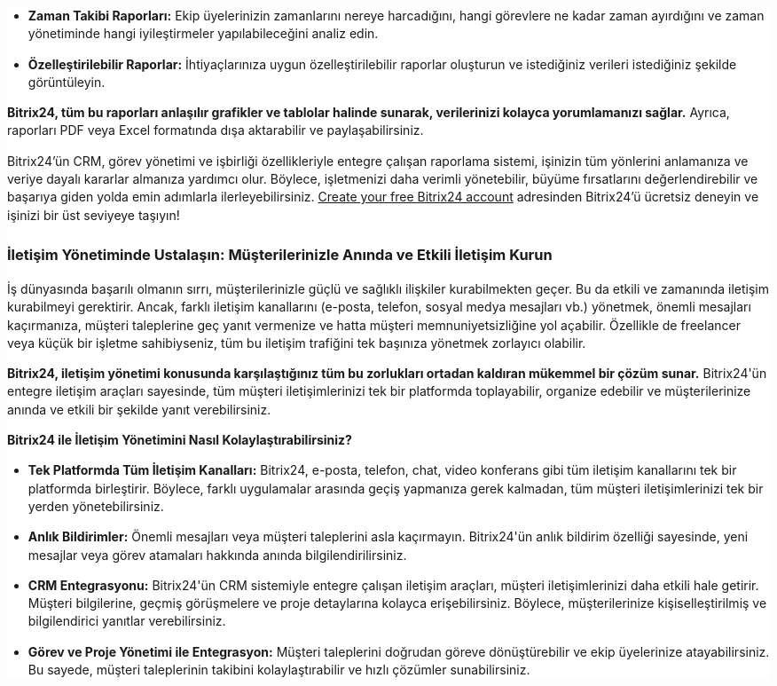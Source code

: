 * **Zaman Takibi Raporları:**  Ekip üyelerinizin  zamanlarını  nereye harcadığını,  hangi görevlere  ne kadar zaman  ayırdığını ve  zaman  yönetiminde  hangi  iyileştirmeler  yapılabileceğini  analiz edin.

* **Özelleştirilebilir Raporlar:**  İhtiyaçlarınıza  uygun  özelleştirilebilir  raporlar  oluşturun ve  istediğiniz  verileri  istediğiniz  şekilde  görüntüleyin.

**Bitrix24,  tüm bu  raporları  anlaşılır  grafikler ve  tablolar  halinde  sunarak,  verilerinizi  kolayca  yorumlamanızı  sağlar.**  Ayrıca,  raporları  PDF veya  Excel formatında  dışa aktarabilir ve  paylaşabilirsiniz.


Bitrix24’ün  CRM,  görev yönetimi  ve  işbirliği  özellikleriyle  entegre  çalışan  raporlama  sistemi,  işinizin  tüm  yönlerini  anlamanıza ve  veriye dayalı  kararlar  almanıza  yardımcı olur.  Böylece,  işletmenizi  daha  verimli  yönetebilir,  büyüme  fırsatlarını  değerlendirebilir ve  başarıya  giden  yolda  emin  adımlarla  ilerleyebilirsiniz.  <a href="https://www.bitrix24.com/create.php?p=25482205&p1=3.CRM%D0%B4%D0%BB%D1%8F%D1%84%D1%80%D0%B8%D0%BB%D0%B0%D0%BD%D1%81%D0%B5%D1%80%D0%BE%D0%B2%D0%B8%D0%98%D0%9F%3A%D0%9A%D0%B0%D0%BA%D0%BE%D1%80%D0%B3%D0%B0%D0%BD%D0%B8%D0%B7%D0%BE%D0%B2%D0%B0%D1%82%D1%8C%D0%BA%D0%BB%D0%B8%D0%B5%D0%BD%D1%82%D0%BE%D0%B2%D0%B8%D0%BD%D0%B5%D1%81%D0%BE%D0%B9%D1%82%D0%B8%D1%81%D1%83%D0%BC%D0%B0" rel="noindex nofollow">Create your free Bitrix24 account</a> adresinden  Bitrix24’ü  ücretsiz deneyin ve  işinizi  bir üst  seviyeye  taşıyın!

### İletişim Yönetiminde Ustalaşın: Müşterilerinizle Anında ve Etkili İletişim Kurun

İş dünyasında başarılı olmanın sırrı, müşterilerinizle güçlü ve sağlıklı ilişkiler kurabilmekten geçer.  Bu da etkili ve zamanında iletişim kurabilmeyi gerektirir.  Ancak,  farklı iletişim kanallarını (e-posta, telefon, sosyal medya mesajları vb.) yönetmek,  önemli mesajları kaçırmanıza,  müşteri taleplerine geç yanıt vermenize ve  hatta  müşteri memnuniyetsizliğine  yol açabilir.  Özellikle de freelancer veya küçük bir işletme sahibiyseniz,  tüm bu iletişim trafiğini  tek başınıza yönetmek  zorlayıcı olabilir.

**Bitrix24,  iletişim yönetimi konusunda  karşılaştığınız tüm bu zorlukları  ortadan kaldıran  mükemmel bir çözüm sunar.**  Bitrix24'ün entegre iletişim araçları sayesinde,  tüm müşteri iletişimlerinizi  tek bir platformda  toplayabilir,  organize edebilir ve  müşterilerinize  anında ve  etkili bir şekilde  yanıt verebilirsiniz.

**Bitrix24 ile İletişim Yönetimini Nasıl Kolaylaştırabilirsiniz?**

* **Tek Platformda Tüm İletişim Kanalları:** Bitrix24,  e-posta,  telefon,  chat,  video konferans gibi  tüm iletişim kanallarını  tek bir platformda  birleştirir.  Böylece,  farklı uygulamalar arasında geçiş yapmanıza gerek kalmadan,  tüm müşteri iletişimlerinizi  tek bir yerden  yönetebilirsiniz.

* **Anlık Bildirimler:**  Önemli mesajları veya  müşteri taleplerini  asla kaçırmayın.  Bitrix24'ün  anlık bildirim  özelliği sayesinde,  yeni mesajlar veya  görev atamaları  hakkında  anında  bilgilendirilirsiniz.

* **CRM Entegrasyonu:**  Bitrix24'ün  CRM sistemiyle  entegre  çalışan  iletişim araçları,  müşteri  iletişimlerinizi  daha  etkili  hale getirir.  Müşteri bilgilerine,  geçmiş görüşmelere ve  proje detaylarına  kolayca  erişebilirsiniz.  Böylece,  müşterilerinize  kişiselleştirilmiş ve  bilgilendirici  yanıtlar  verebilirsiniz.

* **Görev ve Proje Yönetimi ile Entegrasyon:**  Müşteri taleplerini  doğrudan  göreve dönüştürebilir ve  ekip üyelerinize  atayabilirsiniz.  Bu sayede,  müşteri taleplerinin  takibini  kolaylaştırabilir ve  hızlı  çözümler  sunabilirsiniz.
